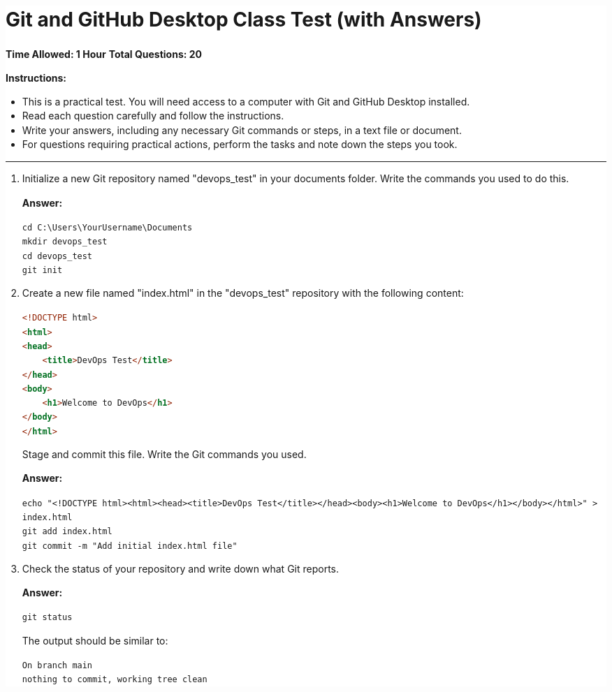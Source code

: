# Git and GitHub Desktop Class Test (with Answers)

**Time Allowed: 1 Hour**
**Total Questions: 20**

**Instructions:**
- This is a practical test. You will need access to a computer with Git and GitHub Desktop installed.
- Read each question carefully and follow the instructions.
- Write your answers, including any necessary Git commands or steps, in a text file or document.
- For questions requiring practical actions, perform the tasks and note down the steps you took.

---

1. Initialize a new Git repository named "devops_test" in your documents folder. Write the commands you used to do this.

   **Answer:**
   ```
   cd C:\Users\YourUsername\Documents
   mkdir devops_test
   cd devops_test
   git init
   ```

2. Create a new file named "index.html" in the "devops_test" repository with the following content:
   ```html
   <!DOCTYPE html>
   <html>
   <head>
       <title>DevOps Test</title>
   </head>
   <body>
       <h1>Welcome to DevOps</h1>
   </body>
   </html>
   ```
   Stage and commit this file. Write the Git commands you used.

   **Answer:**
   ```
   echo "<!DOCTYPE html><html><head><title>DevOps Test</title></head><body><h1>Welcome to DevOps</h1></body></html>" > index.html
   git add index.html
   git commit -m "Add initial index.html file"
   ```

3. Check the status of your repository and write down what Git reports.

   **Answer:**
   ```
   git status
   ```
   The output should be similar to:
   ```
   On branch main
   nothing to commit, working tree clean
   ```
